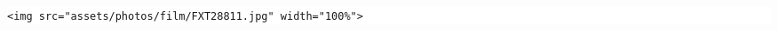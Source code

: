     <img src="assets/photos/film/FXT28811.jpg" width="100%">
</a>


<a data-lightbox="img" href="assets/photos/film/DSCF1823-2.jpg" width="100%">